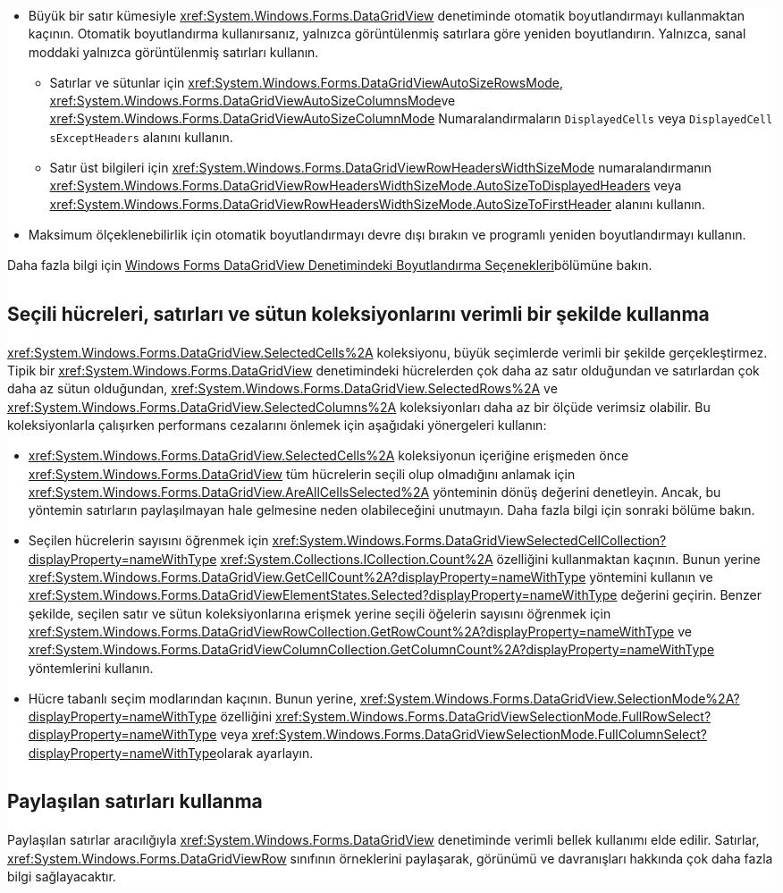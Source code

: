 - Büyük bir satır kümesiyle <xref:System.Windows.Forms.DataGridView> denetiminde otomatik boyutlandırmayı kullanmaktan kaçının. Otomatik boyutlandırma kullanırsanız, yalnızca görüntülenmiş satırlara göre yeniden boyutlandırın. Yalnızca, sanal moddaki yalnızca görüntülenmiş satırları kullanın.

  - Satırlar ve sütunlar için <xref:System.Windows.Forms.DataGridViewAutoSizeRowsMode>, <xref:System.Windows.Forms.DataGridViewAutoSizeColumnsMode>ve <xref:System.Windows.Forms.DataGridViewAutoSizeColumnMode> Numaralandırmaların `DisplayedCells` veya `DisplayedCellsExceptHeaders` alanını kullanın.

  - Satır üst bilgileri için <xref:System.Windows.Forms.DataGridViewRowHeadersWidthSizeMode> numaralandırmanın <xref:System.Windows.Forms.DataGridViewRowHeadersWidthSizeMode.AutoSizeToDisplayedHeaders> veya <xref:System.Windows.Forms.DataGridViewRowHeadersWidthSizeMode.AutoSizeToFirstHeader> alanını kullanın.

- Maksimum ölçeklenebilirlik için otomatik boyutlandırmayı devre dışı bırakın ve programlı yeniden boyutlandırmayı kullanın.

Daha fazla bilgi için [Windows Forms DataGridView Denetimindeki Boyutlandırma Seçenekleri](sizing-options-in-the-windows-forms-datagridview-control.md)bölümüne bakın.

## <a name="using-the-selected-cells-rows-and-columns-collections-efficiently"></a>Seçili hücreleri, satırları ve sütun koleksiyonlarını verimli bir şekilde kullanma

<xref:System.Windows.Forms.DataGridView.SelectedCells%2A> koleksiyonu, büyük seçimlerde verimli bir şekilde gerçekleştirmez. Tipik bir <xref:System.Windows.Forms.DataGridView> denetimindeki hücrelerden çok daha az satır olduğundan ve satırlardan çok daha az sütun olduğundan, <xref:System.Windows.Forms.DataGridView.SelectedRows%2A> ve <xref:System.Windows.Forms.DataGridView.SelectedColumns%2A> koleksiyonları daha az bir ölçüde verimsiz olabilir. Bu koleksiyonlarla çalışırken performans cezalarını önlemek için aşağıdaki yönergeleri kullanın:

- <xref:System.Windows.Forms.DataGridView.SelectedCells%2A> koleksiyonun içeriğine erişmeden önce <xref:System.Windows.Forms.DataGridView> tüm hücrelerin seçili olup olmadığını anlamak için <xref:System.Windows.Forms.DataGridView.AreAllCellsSelected%2A> yönteminin dönüş değerini denetleyin. Ancak, bu yöntemin satırların paylaşılmayan hale gelmesine neden olabileceğini unutmayın. Daha fazla bilgi için sonraki bölüme bakın.

- Seçilen hücrelerin sayısını öğrenmek için <xref:System.Windows.Forms.DataGridViewSelectedCellCollection?displayProperty=nameWithType> <xref:System.Collections.ICollection.Count%2A> özelliğini kullanmaktan kaçının. Bunun yerine <xref:System.Windows.Forms.DataGridView.GetCellCount%2A?displayProperty=nameWithType> yöntemini kullanın ve <xref:System.Windows.Forms.DataGridViewElementStates.Selected?displayProperty=nameWithType> değerini geçirin. Benzer şekilde, seçilen satır ve sütun koleksiyonlarına erişmek yerine seçili öğelerin sayısını öğrenmek için <xref:System.Windows.Forms.DataGridViewRowCollection.GetRowCount%2A?displayProperty=nameWithType> ve <xref:System.Windows.Forms.DataGridViewColumnCollection.GetColumnCount%2A?displayProperty=nameWithType> yöntemlerini kullanın.

- Hücre tabanlı seçim modlarından kaçının. Bunun yerine, <xref:System.Windows.Forms.DataGridView.SelectionMode%2A?displayProperty=nameWithType> özelliğini <xref:System.Windows.Forms.DataGridViewSelectionMode.FullRowSelect?displayProperty=nameWithType> veya <xref:System.Windows.Forms.DataGridViewSelectionMode.FullColumnSelect?displayProperty=nameWithType>olarak ayarlayın.

## <a name="using-shared-rows"></a>Paylaşılan satırları kullanma

Paylaşılan satırlar aracılığıyla <xref:System.Windows.Forms.DataGridView> denetiminde verimli bellek kullanımı elde edilir. Satırlar, <xref:System.Windows.Forms.DataGridViewRow> sınıfının örneklerini paylaşarak, görünümü ve davranışları hakkında çok daha fazla bilgi sağlayacaktır.
